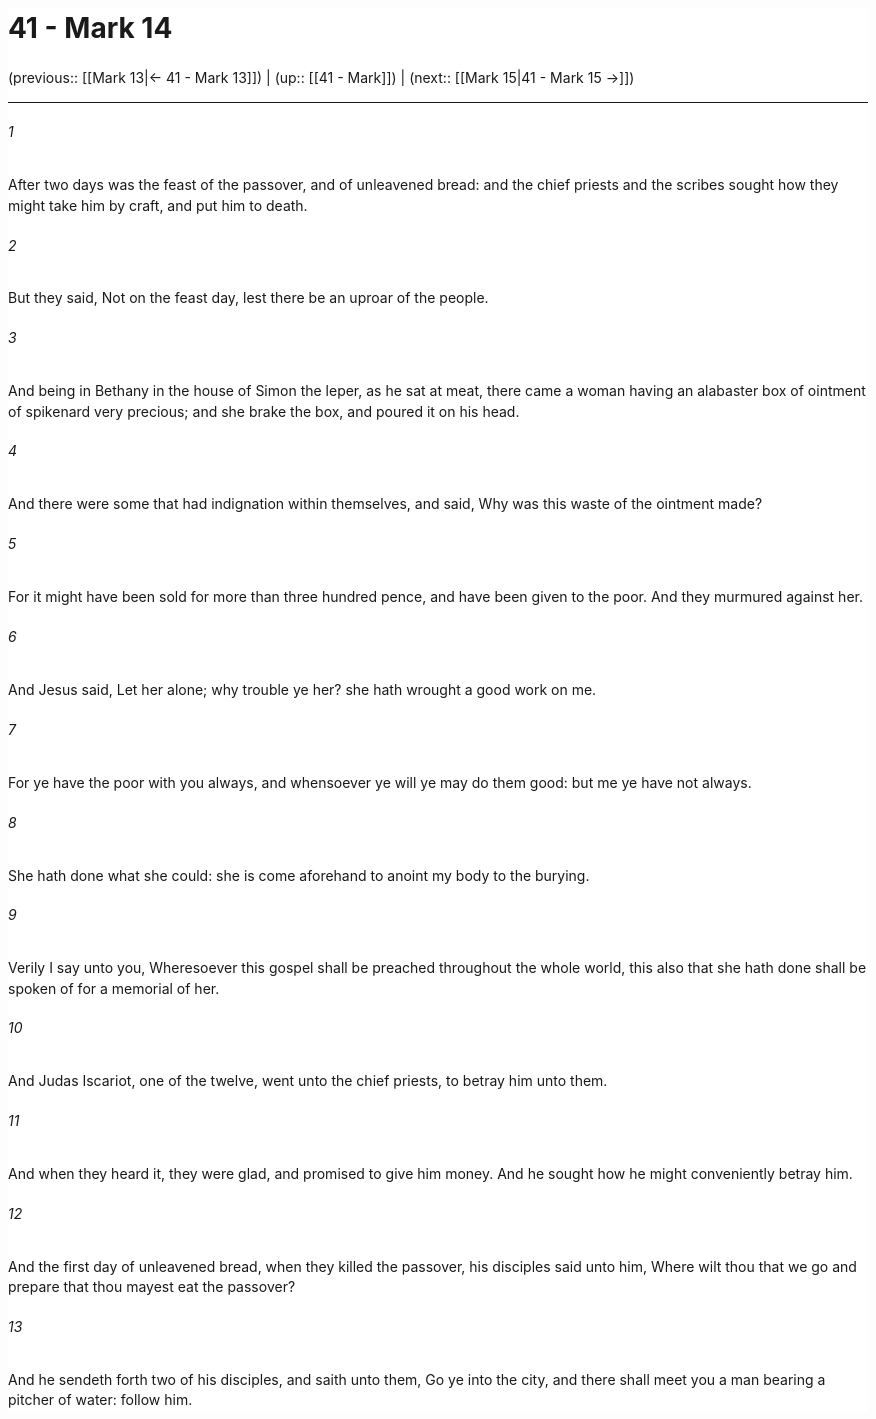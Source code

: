 # 41 - Mark 14

(previous:: [[Mark 13|← 41 - Mark 13]]) | (up:: [[41 - Mark]]) | (next:: [[Mark 15|41 - Mark 15 →]])

***


###### 1 
After two days was the feast of the passover, and of unleavened bread: and the chief priests and the scribes sought how they might take him by craft, and put him to death. 

###### 2 
But they said, Not on the feast day, lest there be an uproar of the people. 

###### 3 
And being in Bethany in the house of Simon the leper, as he sat at meat, there came a woman having an alabaster box of ointment of spikenard very precious; and she brake the box, and poured it on his head. 

###### 4 
And there were some that had indignation within themselves, and said, Why was this waste of the ointment made? 

###### 5 
For it might have been sold for more than three hundred pence, and have been given to the poor. And they murmured against her. 

###### 6 
And Jesus said, Let her alone; why trouble ye her? she hath wrought a good work on me. 

###### 7 
For ye have the poor with you always, and whensoever ye will ye may do them good: but me ye have not always. 

###### 8 
She hath done what she could: she is come aforehand to anoint my body to the burying. 

###### 9 
Verily I say unto you, Wheresoever this gospel shall be preached throughout the whole world, this also that she hath done shall be spoken of for a memorial of her. 

###### 10 
And Judas Iscariot, one of the twelve, went unto the chief priests, to betray him unto them. 

###### 11 
And when they heard it, they were glad, and promised to give him money. And he sought how he might conveniently betray him. 

###### 12 
And the first day of unleavened bread, when they killed the passover, his disciples said unto him, Where wilt thou that we go and prepare that thou mayest eat the passover? 

###### 13 
And he sendeth forth two of his disciples, and saith unto them, Go ye into the city, and there shall meet you a man bearing a pitcher of water: follow him. 
